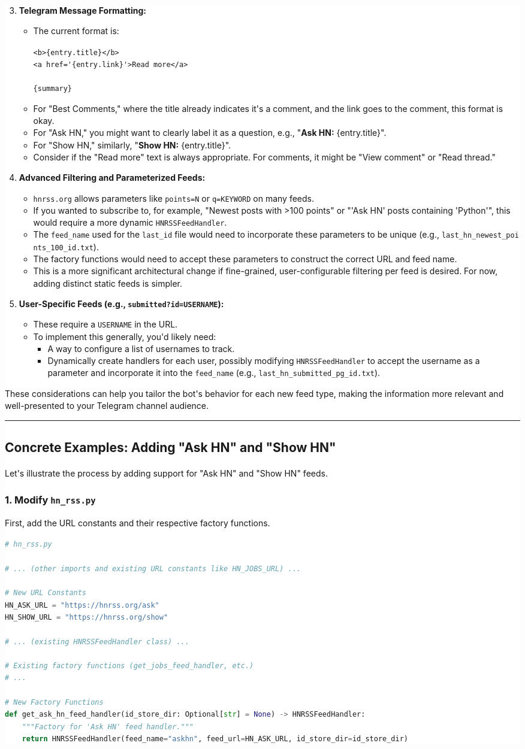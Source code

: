 3.  **Telegram Message Formatting:**
    *   The current format is:
        ```
        <b>{entry.title}</b>
        <a href='{entry.link}'>Read more</a>

        {summary}
        ```
    *   For "Best Comments," where the title already indicates it's a comment, and the link goes to the comment, this format is okay.
    *   For "Ask HN," you might want to clearly label it as a question, e.g., "<b>Ask HN:</b> {entry.title}".
    *   For "Show HN," similarly, "<b>Show HN:</b> {entry.title}".
    *   Consider if the "Read more" text is always appropriate. For comments, it might be "View comment" or "Read thread."

4.  **Advanced Filtering and Parameterized Feeds:**
    *   `hnrss.org` allows parameters like `points=N` or `q=KEYWORD` on many feeds.
    *   If you wanted to subscribe to, for example, "Newest posts with >100 points" or "'Ask HN' posts containing 'Python'", this would require a more dynamic `HNRSSFeedHandler`.
    *   The `feed_name` used for the `last_id` file would need to incorporate these parameters to be unique (e.g., `last_hn_newest_points_100_id.txt`).
    *   The factory functions would need to accept these parameters to construct the correct URL and feed name.
    *   This is a more significant architectural change if fine-grained, user-configurable filtering per feed is desired. For now, adding distinct static feeds is simpler.

5.  **User-Specific Feeds (e.g., `submitted?id=USERNAME`):**
    *   These require a `USERNAME` in the URL.
    *   To implement this generally, you'd likely need:
        *   A way to configure a list of usernames to track.
        *   Dynamically create handlers for each user, possibly modifying `HNRSSFeedHandler` to accept the username as a parameter and incorporate it into the `feed_name` (e.g., `last_hn_submitted_pg_id.txt`).

These considerations can help you tailor the bot's behavior for each new feed type, making the information more relevant and well-presented to your Telegram channel audience.

---

## Concrete Examples: Adding "Ask HN" and "Show HN"

Let's illustrate the process by adding support for "Ask HN" and "Show HN" feeds.

### 1. Modify `hn_rss.py`

First, add the URL constants and their respective factory functions.

```python
# hn_rss.py

# ... (other imports and existing URL constants like HN_JOBS_URL) ...

# New URL Constants
HN_ASK_URL = "https://hnrss.org/ask"
HN_SHOW_URL = "https://hnrss.org/show"

# ... (existing HNRSSFeedHandler class) ...

# Existing factory functions (get_jobs_feed_handler, etc.)
# ...

# New Factory Functions
def get_ask_hn_feed_handler(id_store_dir: Optional[str] = None) -> HNRSSFeedHandler:
    """Factory for 'Ask HN' feed handler."""
    return HNRSSFeedHandler(feed_name="askhn", feed_url=HN_ASK_URL, id_store_dir=id_store_dir)
```